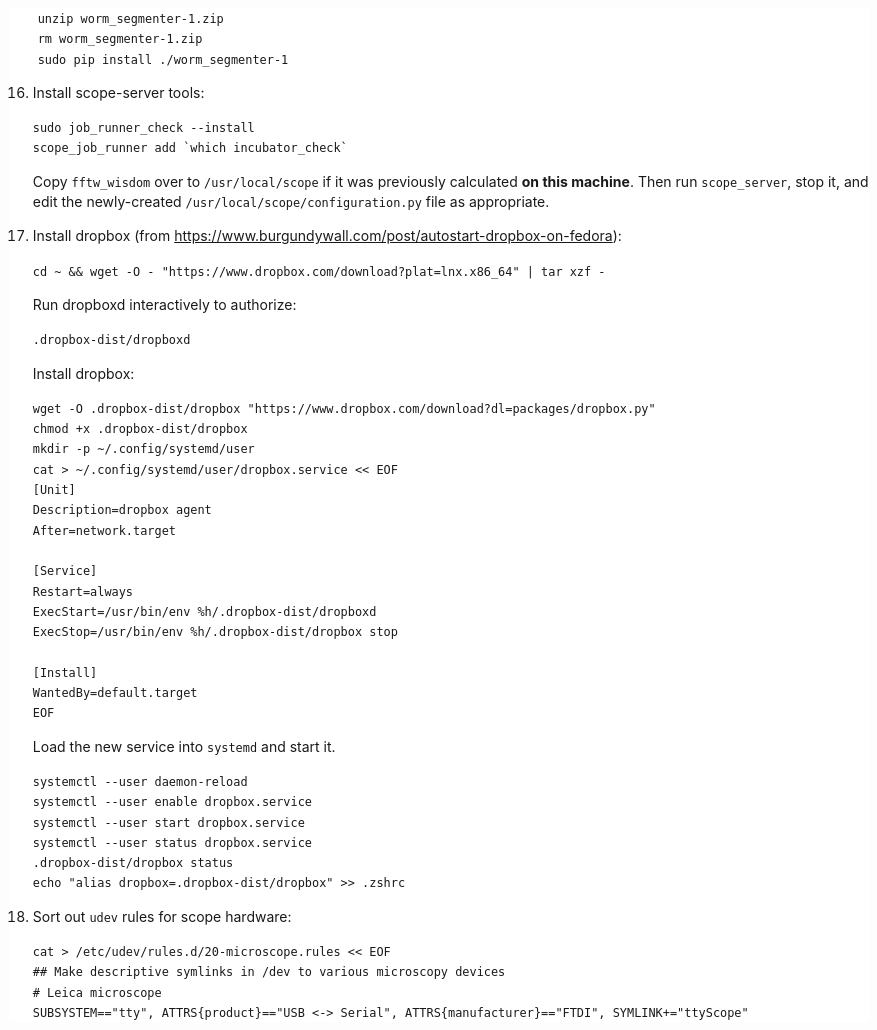         unzip worm_segmenter-1.zip
        rm worm_segmenter-1.zip
        sudo pip install ./worm_segmenter-1
    
16. Install scope-server tools:

        sudo job_runner_check --install
        scope_job_runner add `which incubator_check`
    Copy `fftw_wisdom` over to `/usr/local/scope` if it was previously calculated **on this machine**. Then run `scope_server`, stop it, and edit
    the newly-created `/usr/local/scope/configuration.py` file as appropriate.

17. Install dropbox (from https://www.burgundywall.com/post/autostart-dropbox-on-fedora):

        cd ~ && wget -O - "https://www.dropbox.com/download?plat=lnx.x86_64" | tar xzf -
    Run dropboxd interactively to authorize:
    
        .dropbox-dist/dropboxd
    Install dropbox:
    
        wget -O .dropbox-dist/dropbox "https://www.dropbox.com/download?dl=packages/dropbox.py"
        chmod +x .dropbox-dist/dropbox
        mkdir -p ~/.config/systemd/user
        cat > ~/.config/systemd/user/dropbox.service << EOF
        [Unit]
        Description=dropbox agent
        After=network.target

        [Service]
        Restart=always
        ExecStart=/usr/bin/env %h/.dropbox-dist/dropboxd
        ExecStop=/usr/bin/env %h/.dropbox-dist/dropbox stop

        [Install]
        WantedBy=default.target
        EOF
    Load the new service into `systemd` and start it.
    
        systemctl --user daemon-reload
        systemctl --user enable dropbox.service
        systemctl --user start dropbox.service
        systemctl --user status dropbox.service
        .dropbox-dist/dropbox status
        echo "alias dropbox=.dropbox-dist/dropbox" >> .zshrc

18. Sort out `udev` rules for scope hardware:
      
        cat > /etc/udev/rules.d/20-microscope.rules << EOF
        ## Make descriptive symlinks in /dev to various microscopy devices
        # Leica microscope
        SUBSYSTEM=="tty", ATTRS{product}=="USB <-> Serial", ATTRS{manufacturer}=="FTDI", SYMLINK+="ttyScope"

